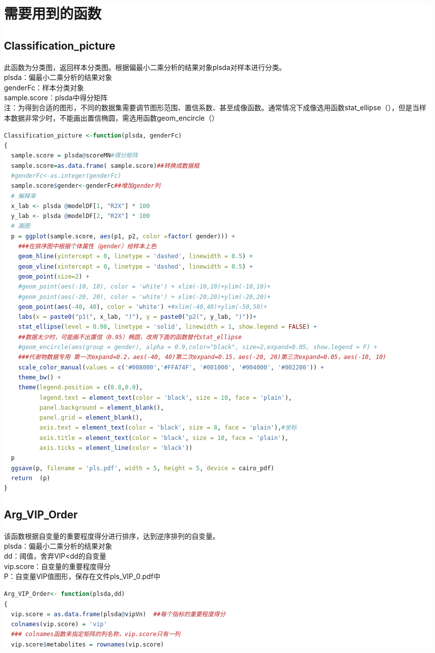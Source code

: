 # 需要用到的函数
## Classification_picture  
此函数为分类图，返回样本分类图。根据偏最小二乘分析的结果对象plsda对样本进行分类。  
  plsda：偏最小二乘分析的结果对象  
  genderFc：样本分类对象  
  sample.score：plsda中得分矩阵  
  注：为得到合适的图形，不同的数据集需要调节图形范围、置信系数、甚至成像函数。通常情况下成像选用函数stat_ellipse（），但是当样本数据非常少时，不能画出置信椭圆，需选用函数geom_encircle（）
```r
Classification_picture <-function(plsda, genderFc)
{
  sample.score = plsda@scoreMN#得分矩阵
  sample.score=as.data.frame( sample.score)##转换成数据框
  #genderFc<-as.integer(genderFc)
  sample.score$gender<-genderFc##增加gender列
  # 解释率
  x_lab <- plsda @modelDF[1, "R2X"] * 100
  y_lab <- plsda @modelDF[2, "R2X"] * 100
  # 画图
  p = ggplot(sample.score, aes(p1, p2, color =factor( gender))) +
    ###在排序图中根据个体属性（gender）给样本上色
    geom_hline(yintercept = 0, linetype = 'dashed', linewidth = 0.5) +
    geom_vline(xintercept = 0, linetype = 'dashed', linewidth = 0.5) +
    geom_point(size=2) +
    #geom_point(aes(-10, 10), color = 'white') + xlim(-10,10)+ylim(-10,10)+
    #geom_point(aes(-20, 20), color = 'white') + xlim(-20,20)+ylim(-20,20)+
    geom_point(aes(-40, 40), color = 'white') +#xlim(-40,40)+ylim(-50,50)+
    labs(x = paste0("p1(", x_lab, ")"), y = paste0("p2(", y_lab, ")"))+
    stat_ellipse(level = 0.98, linetype = 'solid', linewidth = 1, show.legend = FALSE) +
    ##数据太少时，可能画不出置信（0.95）椭圆，改用下面的函数替代stat_ellipse
    #geom_encircle(aes(group = gender), alpha = 0.9,color="black", size=2,expand=0.05, show.legend = F) +
    ###代谢物数据专用 第一次expand=0.2，aes(-40, 40)第二次expand=0.15，aes(-20, 20)第三次expand=0.05，aes(-10, 10)
    scale_color_manual(values = c('#008000','#FFA74F', '#001000', '#004000', '#002200')) +
    theme_bw() +
    theme(legend.position = c(0.8,0.9),
          legend.text = element_text(color = 'black', size = 10, face = 'plain'),
          panel.background = element_blank(),
          panel.grid = element_blank(),
          axis.text = element_text(color = 'black', size = 8, face = 'plain'),#坐标
          axis.title = element_text(color = 'black', size = 10, face = 'plain'),
          axis.ticks = element_line(color = 'black'))
  p
  ggsave(p, filename = 'pls.pdf', width = 5, height = 5, device = cairo_pdf)
  return  (p)
}
 ```
## Arg_VIP_Order
该函数根据自变量的重要程度得分进行排序，达到逆序排列的自变量。  
  plsda：偏最小二乘分析的结果对象  
  dd：阈值，舍弃VIP<dd的自变量  
  vip.score：自变量的重要程度得分  
  P：自变量VIP值图形，保存在文件pls_VIP_0.pdf中  
```r
Arg_VIP_Order<- function(plsda,dd)
{
  vip.score = as.data.frame(plsda@vipVn)  ##每个指标的重要程度得分
  colnames(vip.score) = 'vip'
  ### colnames函数来指定矩阵的列名称，vip.score只有一列
  vip.score$metabolites = rownames(vip.score)
```